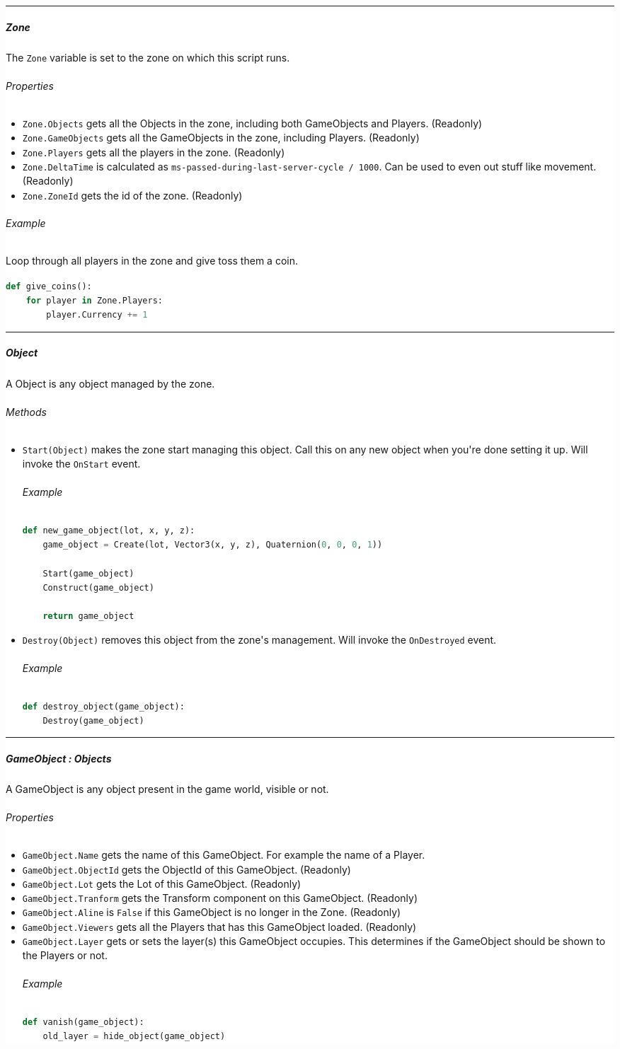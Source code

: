<hr>

##### Zone
The `Zone` variable is set to the zone on which this script runs.

###### Properties
* `Zone.Objects` gets all the Objects in the zone, including both GameObjects and Players. (Readonly)
* `Zone.GameObjects` gets all the GameObjects in the zone, including Players. (Readonly)
* `Zone.Players` gets all the players in the zone. (Readonly)
* `Zone.DeltaTime` is calculated as `ms-passed-during-last-server-cycle / 1000`. Can be used to even out stuff like movement. (Readonly)
* `Zone.ZoneId` gets the id of the zone. (Readonly)

###### Example
Loop through all players in the zone and give toss them a coin.
```python
def give_coins():
    for player in Zone.Players:
        player.Currency += 1
```

<hr>

##### Object
A Object is any object managed by the zone.

###### Methods
* `Start(Object)` makes the zone start managing this object. Call this on any new object when you're done setting it up. Will invoke the `OnStart` event.
    ###### Example
    ```python
    def new_game_object(lot, x, y, z):
        game_object = Create(lot, Vector3(x, y, z), Quaternion(0, 0, 0, 1))
  
        Start(game_object)
        Construct(game_object)
  
        return game_object
    ```
* `Destroy(Object)` removes this object from the zone's management. Will invoke the `OnDestroyed` event.
    ###### Example
    ```python
    def destroy_object(game_object):
        Destroy(game_object)
    ```

<hr>

##### GameObject : Objects
A GameObject is any object present in the game world, visible or not.

###### Properties
* `GameObject.Name` gets the name of this GameObject. For example the name of a Player.
* `GameObject.ObjectId` gets the ObjectId of this GameObject. (Readonly)
* `GameObject.Lot` gets the Lot of this GameObject. (Readonly)
* `GameObject.Tranform` gets the Transform component on this GameObject. (Readonly)
* `GameObject.Aline` is `False` if this GameObject is no longer in the Zone. (Readonly)
* `GameObject.Viewers` gets all the Players that has this GameObject loaded. (Readonly)
* `GameObject.Layer` gets or sets the layer(s) this GameObject occupies. This determines if the GameObject should be shown to the Players or not.
    ###### Example
    ```python
    def vanish(game_object):
        old_layer = hide_object(game_object)
    